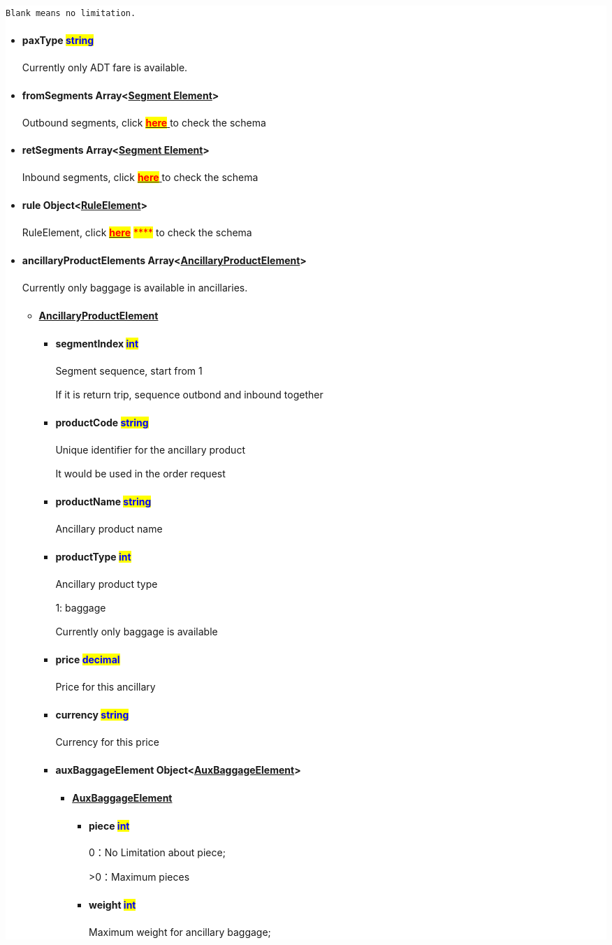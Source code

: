     Blank means no limitation.
*   #### paxType      <mark style="color:blue;">string</mark>

    Currently only ADT fare is available.
*   #### fromSegments      Array<[Segment Element](search.md#3.-segment-element-schema)>

    Outbound segments, click [<mark style="color:red;">**here**</mark> ](search.md#segment-element-schema)to check the schema
*   #### retSegments         Array<[Segment Element](search.md#3.-segment-element-schema)>

    Inbound segments, click [<mark style="color:red;">**here**</mark> ](search.md#segment-element-schema)to check the schema
*   #### rule                Object<[RuleElement](search.md#5.-rule-element-schema)>

    RuleElement, click [<mark style="color:red;">**here**</mark>](search.md#rule-element-schema) <mark style="color:red;">****</mark> to check the schema
*   #### ancillaryProductElements    Array<[AncillaryProductElement](search.md#9.-ancillaryproduct-element-schema)>

    Currently only baggage is available in ancillaries.

    * #### [AncillaryProductElement](search.md#9.-ancillaryproduct-element-schema)
      *   #### segmentIndex                              <mark style="color:blue;">int</mark>

          Segment sequence, start from 1

          If it is return trip, sequence outbond and inbound together
      *   #### productCode                                <mark style="color:blue;">string</mark>

          Unique identifier for the ancillary product

          It would be used in the order request
      *   #### productName                                <mark style="color:blue;">string</mark>

          Ancillary product name
      *   #### productType                                 <mark style="color:blue;">int</mark>

          Ancillary product type

          1: baggage

          Currently only baggage is available
      *   #### price                                                 <mark style="color:blue;">decimal</mark>

          Price for this ancillary
      *   #### currency                                          <mark style="color:blue;">string</mark>

          Currency for this price
      * #### auxBaggageElement                 Object<[AuxBaggageElement](search.md#10.-auxbaggage-element-schema)>
        * #### [AuxBaggageElement](search.md#10.-auxbaggage-element-schema)
          *   #### piece                                                 <mark style="color:blue;">int</mark>

              0：No Limitation about piece;

              \>0：Maximum pieces
          *   #### weight                                             <mark style="color:blue;">int</mark>

              Maximum weight for ancillary baggage;
